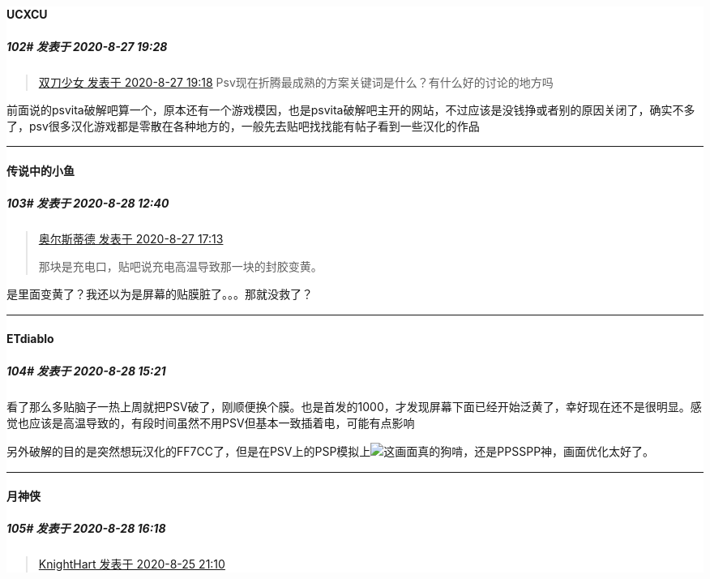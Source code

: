 ####  UCXCU  
##### 102#       发表于 2020-8-27 19:28



<blockquote><a href="httphttps://bbs.saraba1st.com/2b/forum.php?mod=redirect&amp;goto=findpost&amp;pid=48568272&amp;ptid=1955342" target="_blank">双刀少女 发表于 2020-8-27 19:18</a>
 Psv现在折腾最成熟的方案关键词是什么？有什么好的讨论的地方吗</blockquote>
前面说的psvita破解吧算一个，原本还有一个游戏模因，也是psvita破解吧主开的网站，不过应该是没钱挣或者别的原因关闭了，确实不多了，psv很多汉化游戏都是零散在各种地方的，一般先去贴吧找找能有帖子看到一些汉化的作品







-----

####  传说中的小鱼  
##### 103#       发表于 2020-8-28 12:40



<blockquote><a href="httphttps://bbs.saraba1st.com/2b/forum.php?mod=redirect&amp;goto=findpost&amp;pid=48567254&amp;ptid=1955342" target="_blank">奥尔斯蒂德 发表于 2020-8-27 17:13</a>

那块是充电口，贴吧说充电高温导致那一块的封胶变黄。</blockquote>
是里面变黄了？我还以为是屏幕的贴膜脏了。。。那就没救了？







-----

####  ETdiablo  
##### 104#       发表于 2020-8-28 15:21




看了那么多贴脑子一热上周就把PSV破了，刚顺便换个膜。也是首发的1000，才发现屏幕下面已经开始泛黄了，幸好现在还不是很明显。感觉也应该是高温导致的，有段时间虽然不用PSV但基本一致插着电，可能有点影响

另外破解的目的是突然想玩汉化的FF7CC了，但是在PSV上的PSP模拟上<img src="https://static.saraba1st.com/image/smiley/face2017/143.png" referrerpolicy="no-referrer">这画面真的狗啃，还是PPSSPP神，画面优化太好了。







-----

####  月神侠  
##### 105#       发表于 2020-8-28 16:18



<blockquote><a href="httphttps://bbs.saraba1st.com/2b/forum.php?mod=redirect&amp;goto=findpost&amp;pid=48549491&amp;ptid=1955342" target="_blank">KnightHart 发表于 2020-8-25 21:10</a>
